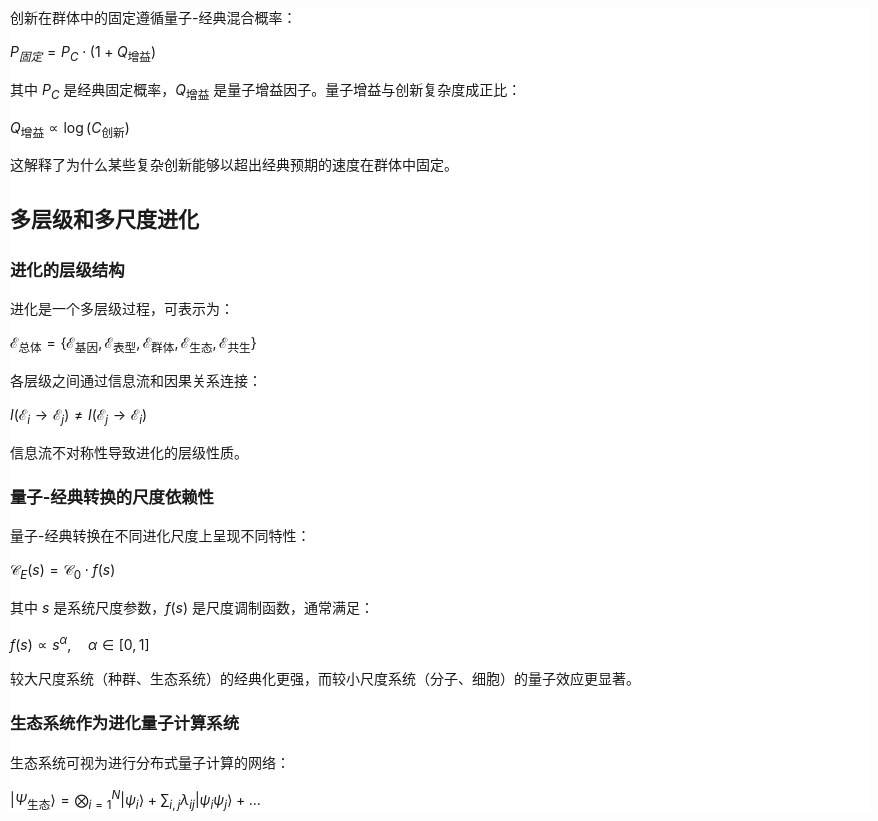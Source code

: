 创新在群体中的固定遵循量子-经典混合概率：

$`
P_{固定} = P_C \cdot (1 + Q_{\text{增益}})
`$

其中 $`P_C`$ 是经典固定概率，$`Q_{\text{增益}}`$ 是量子增益因子。量子增益与创新复杂度成正比：

$`
Q_{\text{增益}} \propto \log(C_{\text{创新}})
`$

这解释了为什么某些复杂创新能够以超出经典预期的速度在群体中固定。

## 多层级和多尺度进化

### 进化的层级结构

进化是一个多层级过程，可表示为：

$`
\mathcal{E}_{\text{总体}} = \{\mathcal{E}_{\text{基因}}, \mathcal{E}_{\text{表型}}, \mathcal{E}_{\text{群体}}, \mathcal{E}_{\text{生态}}, \mathcal{E}_{\text{共生}}\}
`$

各层级之间通过信息流和因果关系连接：

$`
I(\mathcal{E}_i \rightarrow \mathcal{E}_j) \neq I(\mathcal{E}_j \rightarrow \mathcal{E}_i)
`$

信息流不对称性导致进化的层级性质。

### 量子-经典转换的尺度依赖性

量子-经典转换在不同进化尺度上呈现不同特性：

$`
\mathcal{C}_E(s) = \mathcal{C}_0 \cdot f(s)
`$

其中 $`s`$ 是系统尺度参数，$`f(s)`$ 是尺度调制函数，通常满足：

$`
f(s) \propto s^{\alpha}, \quad \alpha \in [0,1]
`$

较大尺度系统（种群、生态系统）的经典化更强，而较小尺度系统（分子、细胞）的量子效应更显著。

### 生态系统作为进化量子计算系统

生态系统可视为进行分布式量子计算的网络：

$`
|\Psi_{\text{生态}}\rangle = \bigotimes_{i=1}^N |\psi_i\rangle + \sum_{i,j} \lambda_{ij}|\psi_i\psi_j\rangle + ...
`$
